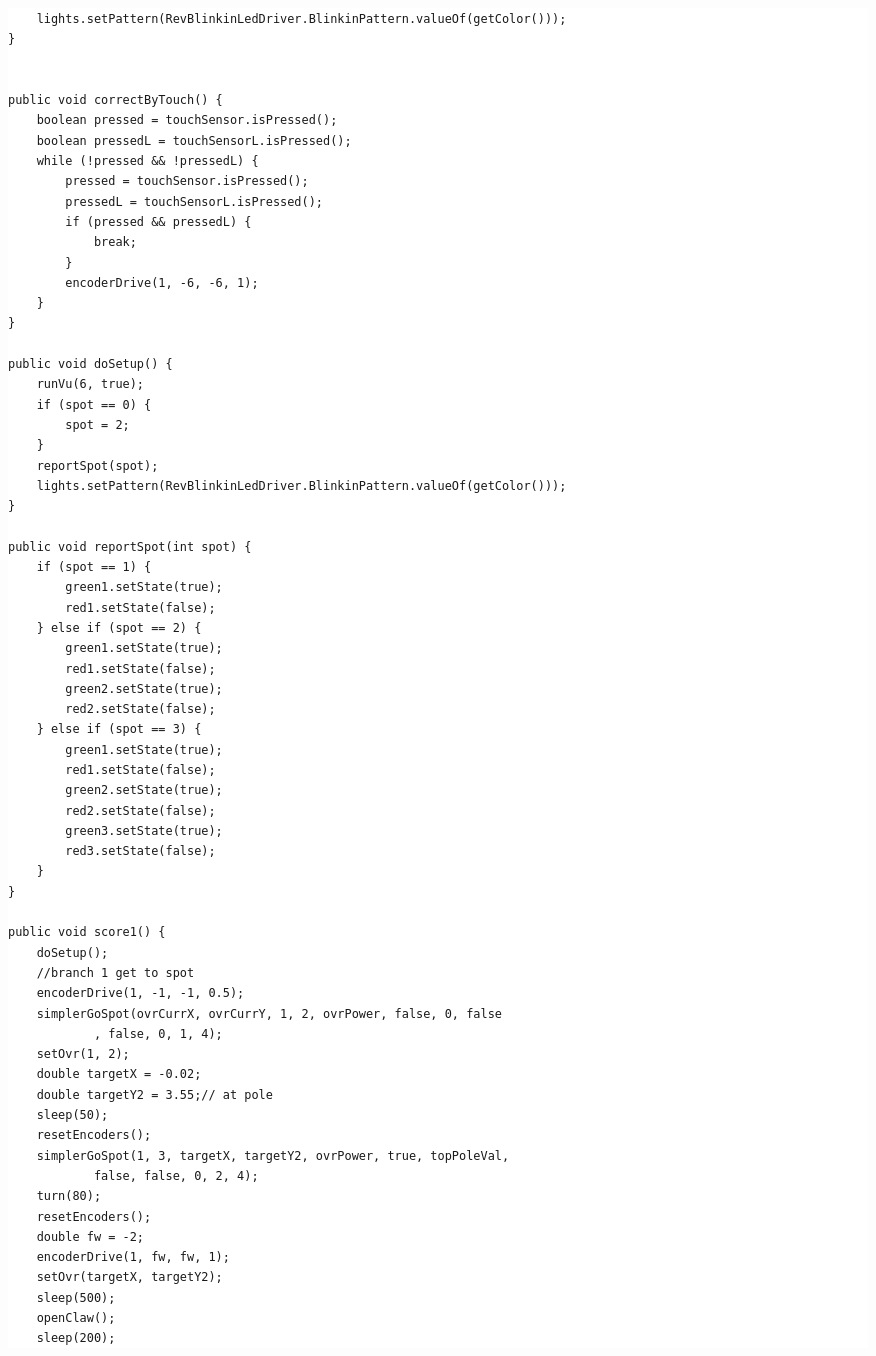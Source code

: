         lights.setPattern(RevBlinkinLedDriver.BlinkinPattern.valueOf(getColor()));
    }


    public void correctByTouch() {
        boolean pressed = touchSensor.isPressed();
        boolean pressedL = touchSensorL.isPressed();
        while (!pressed && !pressedL) {
            pressed = touchSensor.isPressed();
            pressedL = touchSensorL.isPressed();
            if (pressed && pressedL) {
                break;
            }
            encoderDrive(1, -6, -6, 1);
        }
    }

    public void doSetup() {
        runVu(6, true);
        if (spot == 0) {
            spot = 2;
        }
        reportSpot(spot);
        lights.setPattern(RevBlinkinLedDriver.BlinkinPattern.valueOf(getColor()));
    }

    public void reportSpot(int spot) {
        if (spot == 1) {
            green1.setState(true);
            red1.setState(false);
        } else if (spot == 2) {
            green1.setState(true);
            red1.setState(false);
            green2.setState(true);
            red2.setState(false);
        } else if (spot == 3) {
            green1.setState(true);
            red1.setState(false);
            green2.setState(true);
            red2.setState(false);
            green3.setState(true);
            red3.setState(false);
        }
    }

    public void score1() {
        doSetup();
        //branch 1 get to spot
        encoderDrive(1, -1, -1, 0.5);
        simplerGoSpot(ovrCurrX, ovrCurrY, 1, 2, ovrPower, false, 0, false
                , false, 0, 1, 4);
        setOvr(1, 2);
        double targetX = -0.02;
        double targetY2 = 3.55;// at pole
        sleep(50);
        resetEncoders();
        simplerGoSpot(1, 3, targetX, targetY2, ovrPower, true, topPoleVal,
                false, false, 0, 2, 4);
        turn(80);
        resetEncoders();
        double fw = -2;
        encoderDrive(1, fw, fw, 1);
        setOvr(targetX, targetY2);
        sleep(500);
        openClaw();
        sleep(200);